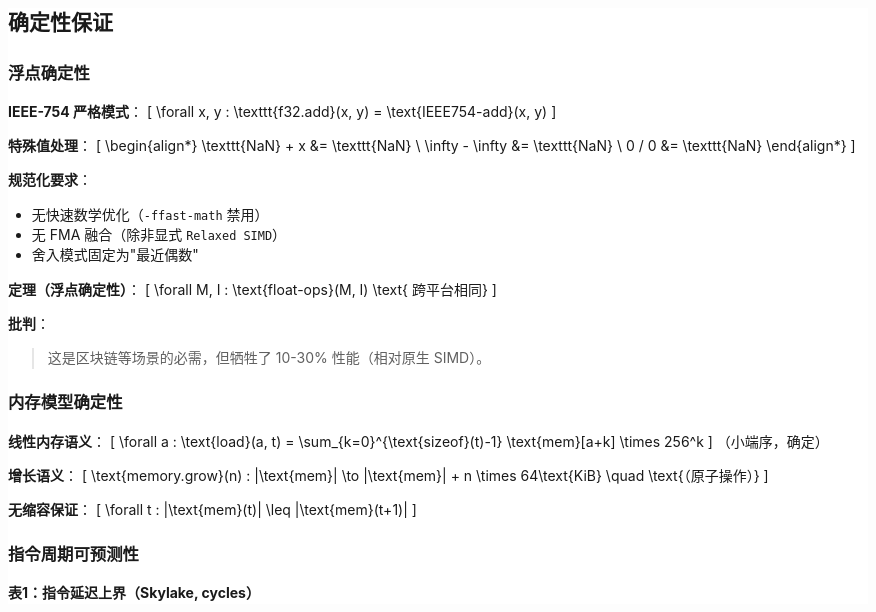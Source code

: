
## 确定性保证

### 浮点确定性

**IEEE-754 严格模式**：
\[
\forall x, y : \texttt{f32.add}(x, y) = \text{IEEE754-add}(x, y)
\]

**特殊值处理**：
\[
\begin{align*}
\texttt{NaN} + x &= \texttt{NaN} \\
\infty - \infty &= \texttt{NaN} \\
0 / 0 &= \texttt{NaN}
\end{align*}
\]

**规范化要求**：

- 无快速数学优化（`-ffast-math` 禁用）
- 无 FMA 融合（除非显式 `Relaxed SIMD`）
- 舍入模式固定为"最近偶数"

**定理（浮点确定性）**：
\[
\forall M, I : \text{float-ops}(M, I) \text{ 跨平台相同}
\]

**批判**：
> 这是区块链等场景的必需，但牺牲了 10-30% 性能（相对原生 SIMD）。

### 内存模型确定性

**线性内存语义**：
\[
\forall a : \text{load}(a, t) = \sum_{k=0}^{\text{sizeof}(t)-1} \text{mem}[a+k] \times 256^k
\]
（小端序，确定）

**增长语义**：
\[
\text{memory.grow}(n) : |\text{mem}| \to |\text{mem}| + n \times 64\text{KiB} \quad \text{（原子操作）}
\]

**无缩容保证**：
\[
\forall t : |\text{mem}(t)| \leq |\text{mem}(t+1)|
\]

### 指令周期可预测性

**表1：指令延迟上界（Skylake, cycles）**
